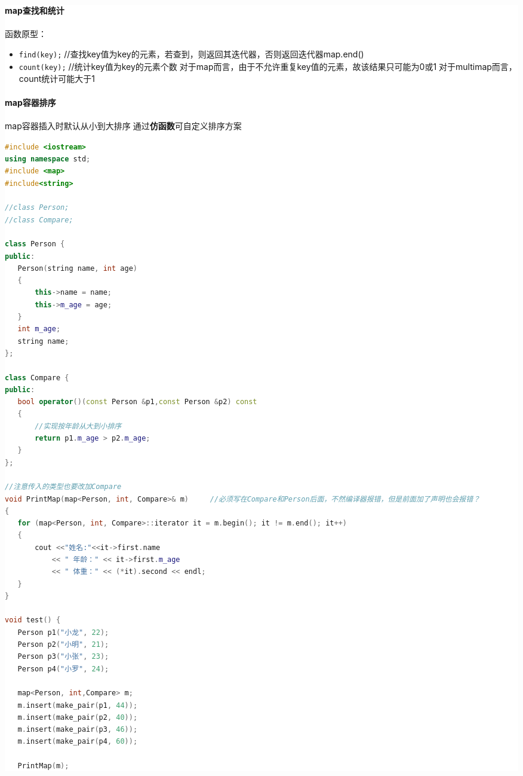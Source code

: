 #### map查找和统计
函数原型：
- `find(key);`		//查找key值为key的元素，若查到，则返回其迭代器，否则返回迭代器map.end()
- `count(key);`		//统计key值为key的元素个数
  对于map而言，由于不允许重复key值的元素，故该结果只可能为0或1
  对于multimap而言，count统计可能大于1

#### map容器排序
map容器插入时默认从小到大排序
通过**仿函数**可自定义排序方案

 ```c++
#include <iostream>
using namespace std;
#include <map>
#include<string>

//class Person;
//class Compare;

class Person {
public:
	Person(string name, int age)
	{
		this->name = name;
		this->m_age = age;
	}
	int m_age;
	string name;
};

class Compare {
public:
	bool operator()(const Person &p1,const Person &p2) const
	{
		//实现按年龄从大到小排序
		return p1.m_age > p2.m_age;
	}
};

//注意传入的类型也要改加Compare
void PrintMap(map<Person, int, Compare>& m)		//必须写在Compare和Person后面，不然编译器报错，但是前面加了声明也会报错？
{
	for (map<Person, int, Compare>::iterator it = m.begin(); it != m.end(); it++)
	{
		cout <<"姓名:"<<it->first.name 
			<< " 年龄：" << it->first.m_age 
			<< " 体重：" << (*it).second << endl;
	}
}

void test() {
	Person p1("小龙", 22);
	Person p2("小明", 21);
	Person p3("小张", 23);
	Person p4("小罗", 24);

	map<Person, int,Compare> m;
	m.insert(make_pair(p1, 44));
	m.insert(make_pair(p2, 40));
	m.insert(make_pair(p3, 46));
	m.insert(make_pair(p4, 60));

	PrintMap(m);
 ```